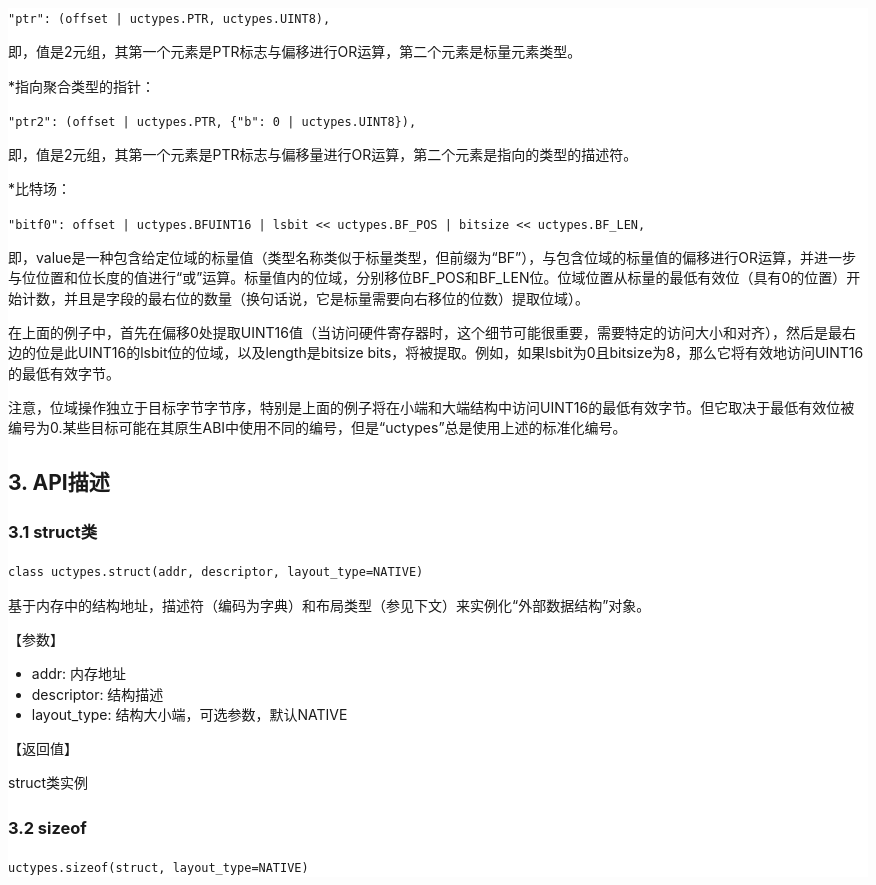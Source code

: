 ```
"ptr": (offset | uctypes.PTR, uctypes.UINT8),
```



即，值是2元组，其第一个元素是PTR标志与偏移进行OR运算，第二个元素是标量元素类型。

*指向聚合类型的指针：

```
"ptr2": (offset | uctypes.PTR, {"b": 0 | uctypes.UINT8}),
```



即，值是2元组，其第一个元素是PTR标志与偏移量进行OR运算，第二个元素是指向的类型的描述符。

*比特场：

```
"bitf0": offset | uctypes.BFUINT16 | lsbit << uctypes.BF_POS | bitsize << uctypes.BF_LEN,
```



即，value是一种包含给定位域的标量值（类型名称类似于标量类型，但前缀为“BF”），与包含位域的标量值的偏移进行OR运算，并进一步与位位置和位长度的值进行“或”运算。标量值内的位域，分别移位BF_POS和BF_LEN位。位域位置从标量的最低有效位（具有0的位置）开始计数，并且是字段的最右位的数量（换句话说，它是标量需要向右移位的位数）提取位域）。

在上面的例子中，首先在偏移0处提取UINT16值（当访问硬件寄存器时，这个细节可能很重要，需要特定的访问大小和对齐），然后是最右边的位是此UINT16的lsbit位的位域，以及length是bitsize bits，将被提取。例如，如果lsbit为0且bitsize为8，那么它将有效地访问UINT16的最低有效字节。

注意，位域操作独立于目标字节字节序，特别是上面的例子将在小端和大端结构中访问UINT16的最低有效字节。但它取决于最低有效位被编号为0.某些目标可能在其原生ABI中使用不同的编号，但是“uctypes”总是使用上述的标准化编号。

## 3. API描述

### 3.1 struct类

```
class uctypes.struct(addr, descriptor, layout_type=NATIVE)
```



基于内存中的结构地址，描述符（编码为字典）和布局类型（参见下文）来实例化“外部数据结构”对象。

【参数】

- addr: 内存地址
- descriptor: 结构描述
- layout_type: 结构大小端，可选参数，默认NATIVE

【返回值】

struct类实例

### 3.2 sizeof

```
uctypes.sizeof(struct, layout_type=NATIVE)
```
